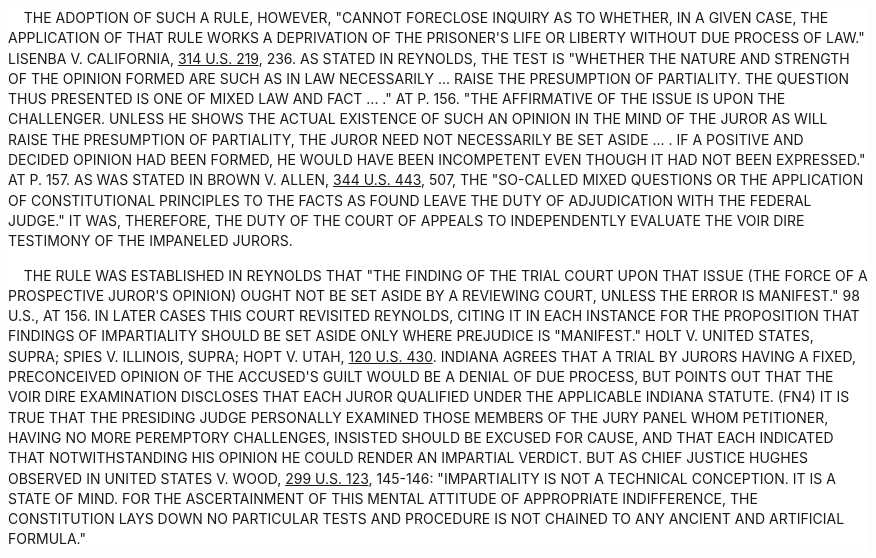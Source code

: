     THE ADOPTION OF SUCH A RULE, HOWEVER, "CANNOT FORECLOSE INQUIRY AS TO WHETHER, IN A GIVEN CASE, THE APPLICATION OF THAT RULE WORKS A DEPRIVATION OF THE PRISONER'S LIFE OR LIBERTY WITHOUT DUE PROCESS OF LAW."  LISENBA V. CALIFORNIA, [314 U.S. 219][/us/courts/scotus/usReporter/314/219], 236.  AS STATED IN REYNOLDS, THE TEST IS "WHETHER THE NATURE AND STRENGTH OF THE OPINION FORMED ARE SUCH AS IN LAW NECESSARILY  ...  RAISE THE PRESUMPTION OF PARTIALITY.  THE QUESTION THUS PRESENTED IS ONE OF MIXED LAW AND FACT ...  ."  AT P. 156.  "THE AFFIRMATIVE OF THE ISSUE IS UPON THE CHALLENGER.  UNLESS HE SHOWS THE ACTUAL EXISTENCE OF SUCH AN OPINION IN THE MIND OF THE JUROR AS WILL RAISE THE PRESUMPTION OF PARTIALITY, THE JUROR NEED NOT NECESSARILY BE SET ASIDE  ...  .  IF A POSITIVE AND DECIDED OPINION HAD BEEN FORMED, HE WOULD HAVE BEEN INCOMPETENT EVEN THOUGH IT HAD NOT BEEN EXPRESSED."  AT P. 157.  AS WAS STATED IN BROWN V. ALLEN, [344 U.S. 443][/us/courts/scotus/usReporter/344/443], 507, THE "SO-CALLED MIXED QUESTIONS OR THE APPLICATION OF CONSTITUTIONAL PRINCIPLES TO THE FACTS AS FOUND LEAVE THE DUTY OF ADJUDICATION WITH THE FEDERAL JUDGE."  IT WAS, THEREFORE, THE DUTY OF THE COURT OF APPEALS TO INDEPENDENTLY EVALUATE THE VOIR DIRE TESTIMONY OF THE IMPANELED JURORS.

    THE RULE WAS ESTABLISHED IN REYNOLDS THAT "THE FINDING OF THE TRIAL COURT UPON THAT ISSUE (THE FORCE OF A PROSPECTIVE JUROR'S OPINION) OUGHT NOT BE SET ASIDE BY A REVIEWING COURT, UNLESS THE ERROR IS MANIFEST."  98 U.S., AT 156.  IN LATER CASES THIS COURT REVISITED REYNOLDS, CITING IT IN EACH INSTANCE FOR THE PROPOSITION THAT FINDINGS OF IMPARTIALITY SHOULD BE SET ASIDE ONLY WHERE PREJUDICE IS "MANIFEST."  HOLT V. UNITED STATES, SUPRA; SPIES V. ILLINOIS, SUPRA; HOPT V. UTAH, [120 U.S. 430][/us/courts/scotus/usReporter/120/430].  INDIANA AGREES THAT A TRIAL BY JURORS HAVING A FIXED, PRECONCEIVED OPINION OF THE ACCUSED'S GUILT WOULD BE A DENIAL OF DUE PROCESS, BUT POINTS OUT THAT THE VOIR DIRE EXAMINATION DISCLOSES THAT EACH JUROR QUALIFIED UNDER THE APPLICABLE INDIANA STATUTE.  (FN4)  IT IS TRUE THAT THE PRESIDING JUDGE PERSONALLY EXAMINED THOSE MEMBERS OF THE JURY PANEL WHOM PETITIONER, HAVING NO MORE PEREMPTORY CHALLENGES, INSISTED SHOULD BE EXCUSED FOR CAUSE, AND THAT EACH INDICATED THAT NOTWITHSTANDING HIS OPINION HE COULD RENDER AN IMPARTIAL VERDICT.  BUT AS CHIEF JUSTICE HUGHES OBSERVED IN UNITED STATES V. WOOD, [299 U.S. 123][/us/courts/scotus/usReporter/299/123], 145-146:  "IMPARTIALITY IS NOT A TECHNICAL CONCEPTION.  IT IS A STATE OF MIND.  FOR THE ASCERTAINMENT OF THIS MENTAL ATTITUDE OF APPROPRIATE INDIFFERENCE, THE CONSTITUTION LAYS DOWN NO PARTICULAR TESTS AND PROCEDURE IS NOT CHAINED TO ANY ANCIENT AND ARTIFICIAL FORMULA."


[/us/courts/scotus/usReporter/366/717]: https://publicdocs.github.io/go/links?ns=uslm-x&ref=%2Fus%2Fcourts%2Fscotus%2FusReporter%2F366%2F717
[/us/courts/scotus/usReporter/353/948]: https://publicdocs.github.io/go/links?ns=uslm-x&ref=%2Fus%2Fcourts%2Fscotus%2FusReporter%2F353%2F948
[/us/usc/t28/s2241]: https://publicdocs.github.io/go/links?ns=uslm&ref=%2Fus%2Fusc%2Ft28%2Fs2241
[/us/courts/scotus/usReporter/356/948]: https://publicdocs.github.io/go/links?ns=uslm-x&ref=%2Fus%2Fcourts%2Fscotus%2FusReporter%2F356%2F948
[/us/courts/scotus/usReporter/359/394]: https://publicdocs.github.io/go/links?ns=uslm-x&ref=%2Fus%2Fcourts%2Fscotus%2FusReporter%2F359%2F394
[/us/courts/scotus/usReporter/361/959]: https://publicdocs.github.io/go/links?ns=uslm-x&ref=%2Fus%2Fcourts%2Fscotus%2FusReporter%2F361%2F959
[/us/courts/scotus/usReporter/332/261]: https://publicdocs.github.io/go/links?ns=uslm-x&ref=%2Fus%2Fcourts%2Fscotus%2FusReporter%2F332%2F261
[/us/courts/scotus/usReporter/302/319]: https://publicdocs.github.io/go/links?ns=uslm-x&ref=%2Fus%2Fcourts%2Fscotus%2FusReporter%2F302%2F319
[/us/courts/scotus/usReporter/333/257]: https://publicdocs.github.io/go/links?ns=uslm-x&ref=%2Fus%2Fcourts%2Fscotus%2FusReporter%2F333%2F257
[/us/courts/scotus/usReporter/273/510]: https://publicdocs.github.io/go/links?ns=uslm-x&ref=%2Fus%2Fcourts%2Fscotus%2FusReporter%2F273%2F510
[/us/courts/scotus/usReporter/349/133]: https://publicdocs.github.io/go/links?ns=uslm-x&ref=%2Fus%2Fcourts%2Fscotus%2FusReporter%2F349%2F133
[/us/courts/scotus/usReporter/362/199]: https://publicdocs.github.io/go/links?ns=uslm-x&ref=%2Fus%2Fcourts%2Fscotus%2FusReporter%2F362%2F199
[/us/courts/scotus/usReporter/98/145]: https://publicdocs.github.io/go/links?ns=uslm-x&ref=%2Fus%2Fcourts%2Fscotus%2FusReporter%2F98%2F145
[/us/courts/scotus/usReporter/123/131]: https://publicdocs.github.io/go/links?ns=uslm-x&ref=%2Fus%2Fcourts%2Fscotus%2FusReporter%2F123%2F131
[/us/courts/scotus/usReporter/218/245]: https://publicdocs.github.io/go/links?ns=uslm-x&ref=%2Fus%2Fcourts%2Fscotus%2FusReporter%2F218%2F245
[/us/courts/scotus/usReporter/314/219]: https://publicdocs.github.io/go/links?ns=uslm-x&ref=%2Fus%2Fcourts%2Fscotus%2FusReporter%2F314%2F219
[/us/courts/scotus/usReporter/344/443]: https://publicdocs.github.io/go/links?ns=uslm-x&ref=%2Fus%2Fcourts%2Fscotus%2FusReporter%2F344%2F443
[/us/courts/scotus/usReporter/120/430]: https://publicdocs.github.io/go/links?ns=uslm-x&ref=%2Fus%2Fcourts%2Fscotus%2FusReporter%2F120%2F430
[/us/courts/scotus/usReporter/299/123]: https://publicdocs.github.io/go/links?ns=uslm-x&ref=%2Fus%2Fcourts%2Fscotus%2FusReporter%2F299%2F123
[/us/courts/scotus/usReporter/343/181]: https://publicdocs.github.io/go/links?ns=uslm-x&ref=%2Fus%2Fcourts%2Fscotus%2FusReporter%2F343%2F181
[/us/courts/scotus/usReporter/343/181]: https://publicdocs.github.io/go/links?ns=uslm-x&ref=%2Fus%2Fcourts%2Fscotus%2FusReporter%2F343%2F181
[/us/courts/scotus/usReporter/341/50]: https://publicdocs.github.io/go/links?ns=uslm-x&ref=%2Fus%2Fcourts%2Fscotus%2FusReporter%2F341%2F50
[/us/courts/scotus/usReporter/261/86]: https://publicdocs.github.io/go/links?ns=uslm-x&ref=%2Fus%2Fcourts%2Fscotus%2FusReporter%2F261%2F86
[/us/usc/t28/s2243]: https://publicdocs.github.io/go/links?ns=uslm&ref=%2Fus%2Fusc%2Ft28%2Fs2243
[/us/courts/scotus/usReporter/264/32]: https://publicdocs.github.io/go/links?ns=uslm-x&ref=%2Fus%2Fcourts%2Fscotus%2FusReporter%2F264%2F32
[/us/courts/scotus/usReporter/354/156]: https://publicdocs.github.io/go/links?ns=uslm-x&ref=%2Fus%2Fcourts%2Fscotus%2FusReporter%2F354%2F156
[/us/courts/scotus/usReporter/340/206]: https://publicdocs.github.io/go/links?ns=uslm-x&ref=%2Fus%2Fcourts%2Fscotus%2FusReporter%2F340%2F206
[/us/courts/scotus/usReporter/266/113]: https://publicdocs.github.io/go/links?ns=uslm-x&ref=%2Fus%2Fcourts%2Fscotus%2FusReporter%2F266%2F113
[/us/courts/scotus/usReporter/338/912]: https://publicdocs.github.io/go/links?ns=uslm-x&ref=%2Fus%2Fcourts%2Fscotus%2FusReporter%2F338%2F912
[/us/courts/scotus/usReporter/360/310]: https://publicdocs.github.io/go/links?ns=uslm-x&ref=%2Fus%2Fcourts%2Fscotus%2FusReporter%2F360%2F310
[/us/courts/scotus/usReporter/343/181]: https://publicdocs.github.io/go/links?ns=uslm-x&ref=%2Fus%2Fcourts%2Fscotus%2FusReporter%2F343%2F181
[/us/courts/scotus/usReporter/341/50]: https://publicdocs.github.io/go/links?ns=uslm-x&ref=%2Fus%2Fcourts%2Fscotus%2FusReporter%2F341%2F50